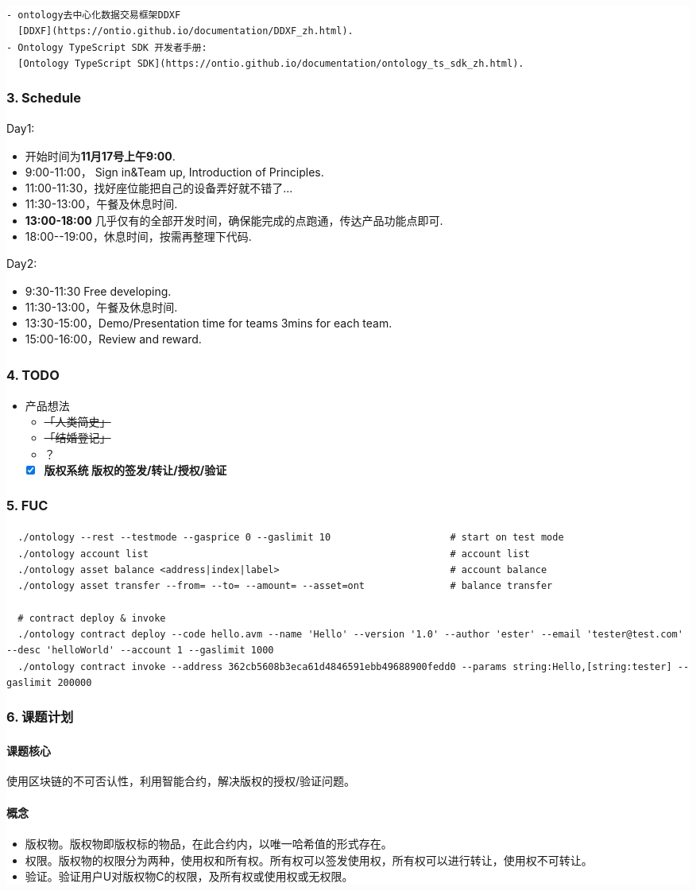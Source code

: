     - ontology去中心化数据交易框架DDXF
      [DDXF](https://ontio.github.io/documentation/DDXF_zh.html).
    - Ontology TypeScript SDK 开发者手册:
      [Ontology TypeScript SDK](https://ontio.github.io/documentation/ontology_ts_sdk_zh.html).

### 3. Schedule
Day1: 

- 开始时间为**11月17号上午9:00**.
- 9:00-11:00， Sign in&Team up, Introduction of Principles.
- 11:00-11:30，找好座位能把自己的设备弄好就不错了...
- 11:30-13:00，午餐及休息时间.
- **13:00-18:00** 几乎仅有的全部开发时间，确保能完成的点跑通，传达产品功能点即可.
- 18:00--19:00，休息时间，按需再整理下代码.

Day2:

- 9:30-11:30   Free developing.
- 11:30-13:00，午餐及休息时间.
- 13:30-15:00，Demo/Presentation time for teams 3mins for each team.
- 15:00-16:00，Review and reward.

### 4. TODO
- 产品想法
  - ~~「人类简史」~~
  - ~~「结婚登记」~~
  - ？
  - [x] **版权系统 版权的签发/转让/授权/验证**
  
### 5. FUC

```commands
  ./ontology --rest --testmode --gasprice 0 --gaslimit 10                     # start on test mode
  ./ontology account list                                                     # account list
  ./ontology asset balance <address|index|label>                              # account balance
  ./ontology asset transfer --from= --to= --amount= --asset=ont               # balance transfer

  # contract deploy & invoke
  ./ontology contract deploy --code hello.avm --name 'Hello' --version '1.0' --author 'ester' --email 'tester@test.com' --desc 'helloWorld' --account 1 --gaslimit 1000
  ./ontology contract invoke --address 362cb5608b3eca61d4846591ebb49688900fedd0 --params string:Hello,[string:tester] --gaslimit 200000
```

### 6. 课题计划

#### 课题核心

使用区块链的不可否认性，利用智能合约，解决版权的授权/验证问题。

#### 概念

- 版权物。版权物即版权标的物品，在此合约内，以唯一哈希值的形式存在。
- 权限。版权物的权限分为两种，使用权和所有权。所有权可以签发使用权，所有权可以进行转让，使用权不可转让。
- 验证。验证用户U对版权物C的权限，及所有权或使用权或无权限。


[^foot1]: [What is Gas?](https://kb.myetherwallet.com/gas/what-is-gas-ethereum.html)